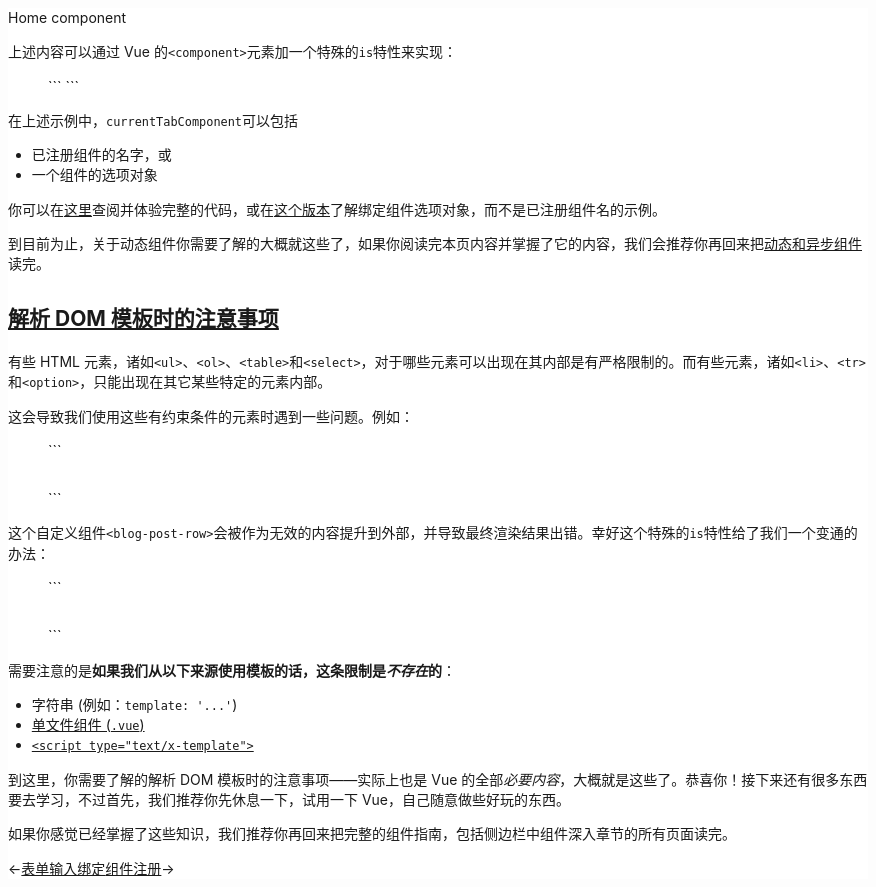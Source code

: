 Home component



上述内容可以通过 Vue 的`<component>`元素加一个特殊的`is`特性来实现：

<figure>```
<component v-bind:is="currentTabComponent"></component>
``` 

</figure>

在上述示例中，`currentTabComponent`可以包括


* 已注册组件的名字，或
* 一个组件的选项对象


你可以在[这里](%24961 "")查阅并体验完整的代码，或在[这个版本](%24962 "")了解绑定组件选项对象，而不是已注册组件名的示例。



到目前为止，关于动态组件你需要了解的大概就这些了，如果你阅读完本页内容并掌握了它的内容，我们会推荐你再回来把[动态和异步组件](%24963 "")读完。


## [解析 DOM 模板时的注意事项](%24964 "解析 DOM 模板时的注意事项")<a name="解析-DOM-模板时的注意事项"></a>


有些 HTML 元素，诸如`<ul>`、`<ol>`、`<table>`和`<select>`，对于哪些元素可以出现在其内部是有严格限制的。而有些元素，诸如`<li>`、`<tr>`和`<option>`，只能出现在其它某些特定的元素内部。



这会导致我们使用这些有约束条件的元素时遇到一些问题。例如：

<figure>```
<table>  <blog-post-row></blog-post-row></table>
``` 

</figure>

这个自定义组件`<blog-post-row>`会被作为无效的内容提升到外部，并导致最终渲染结果出错。幸好这个特殊的`is`特性给了我们一个变通的办法：

<figure>```
<table>  <tr is="blog-post-row"></tr></table>
``` 

</figure>

需要注意的是**如果我们从以下来源使用模板的话，这条限制是<em>不存在</em>的**：


* 字符串 (例如：`template: '...'`)
* [单文件组件 (`.vue`)](%24799 "")
* [`<script type="text/x-template">`](%24965 "")


到这里，你需要了解的解析 DOM 模板时的注意事项——实际上也是 Vue 的全部<em>必要内容</em>，大概就是这些了。恭喜你！接下来还有很多东西要去学习，不过首先，我们推荐你先休息一下，试用一下 Vue，自己随意做些好玩的东西。



如果你感觉已经掌握了这些知识，我们推荐你再回来把完整的组件指南，包括侧边栏中组件深入章节的所有页面读完。

←[表单输入绑定](%24966 "")[组件注册](%24947 "")→

```